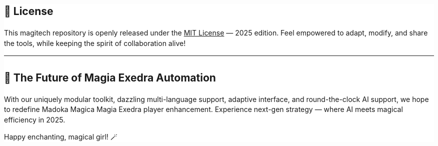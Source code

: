 
## 📜 License

This magitech repository is openly released under the [MIT License](./LICENSE) — 2025 edition. 
Feel empowered to adapt, modify, and share the tools, while keeping the spirit of collaboration alive!

---

## 🦄 The Future of Magia Exedra Automation

With our uniquely modular toolkit, dazzling multi-language support, adaptive interface, and round-the-clock AI support, we hope to redefine Madoka Magica Magia Exedra player enhancement. Experience next-gen strategy — where AI meets magical efficiency in 2025.

Happy enchanting, magical girl! 🪄